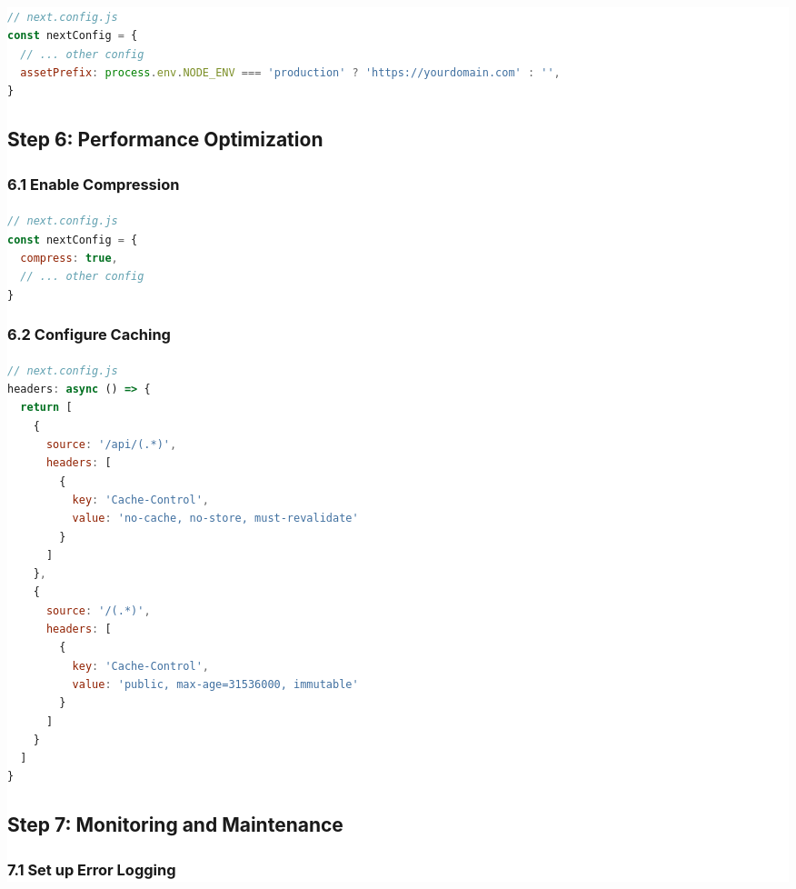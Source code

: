 ```javascript
// next.config.js
const nextConfig = {
  // ... other config
  assetPrefix: process.env.NODE_ENV === 'production' ? 'https://yourdomain.com' : '',
}
```

## Step 6: Performance Optimization

### 6.1 Enable Compression

```javascript
// next.config.js
const nextConfig = {
  compress: true,
  // ... other config
}
```

### 6.2 Configure Caching

```javascript
// next.config.js
headers: async () => {
  return [
    {
      source: '/api/(.*)',
      headers: [
        {
          key: 'Cache-Control',
          value: 'no-cache, no-store, must-revalidate'
        }
      ]
    },
    {
      source: '/(.*)',
      headers: [
        {
          key: 'Cache-Control',
          value: 'public, max-age=31536000, immutable'
        }
      ]
    }
  ]
}
```

## Step 7: Monitoring and Maintenance

### 7.1 Set up Error Logging

